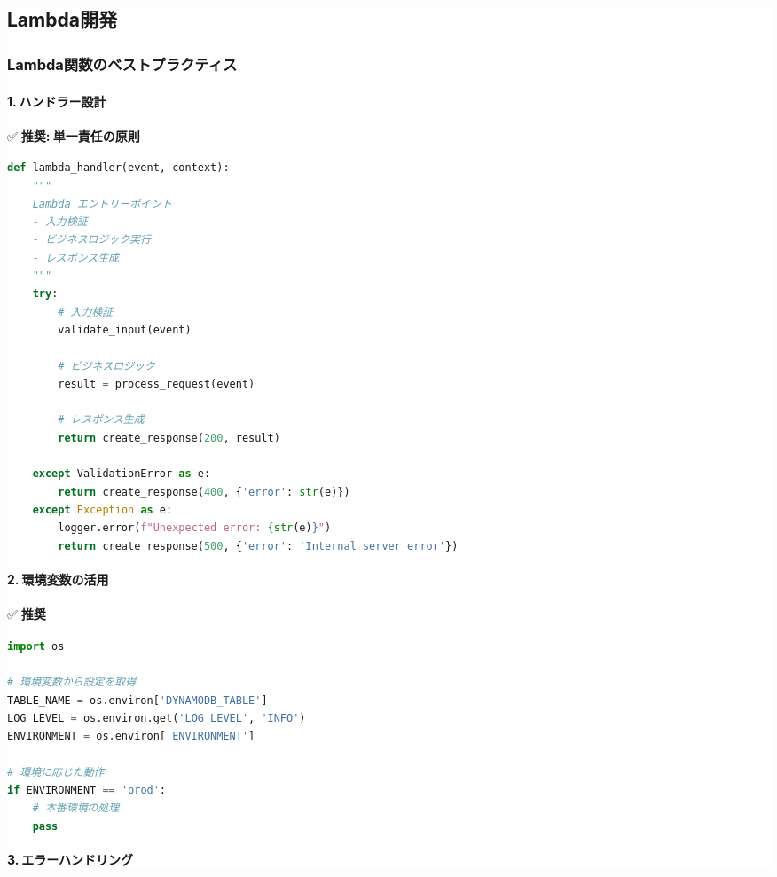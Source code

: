 ## Lambda開発

### Lambda関数のベストプラクティス

#### 1. ハンドラー設計

✅ **推奨: 単一責任の原則**

```python
def lambda_handler(event, context):
    """
    Lambda エントリーポイント
    - 入力検証
    - ビジネスロジック実行
    - レスポンス生成
    """
    try:
        # 入力検証
        validate_input(event)

        # ビジネスロジック
        result = process_request(event)

        # レスポンス生成
        return create_response(200, result)

    except ValidationError as e:
        return create_response(400, {'error': str(e)})
    except Exception as e:
        logger.error(f"Unexpected error: {str(e)}")
        return create_response(500, {'error': 'Internal server error'})
```

#### 2. 環境変数の活用

✅ **推奨**

```python
import os

# 環境変数から設定を取得
TABLE_NAME = os.environ['DYNAMODB_TABLE']
LOG_LEVEL = os.environ.get('LOG_LEVEL', 'INFO')
ENVIRONMENT = os.environ['ENVIRONMENT']

# 環境に応じた動作
if ENVIRONMENT == 'prod':
    # 本番環境の処理
    pass
```

#### 3. エラーハンドリング
